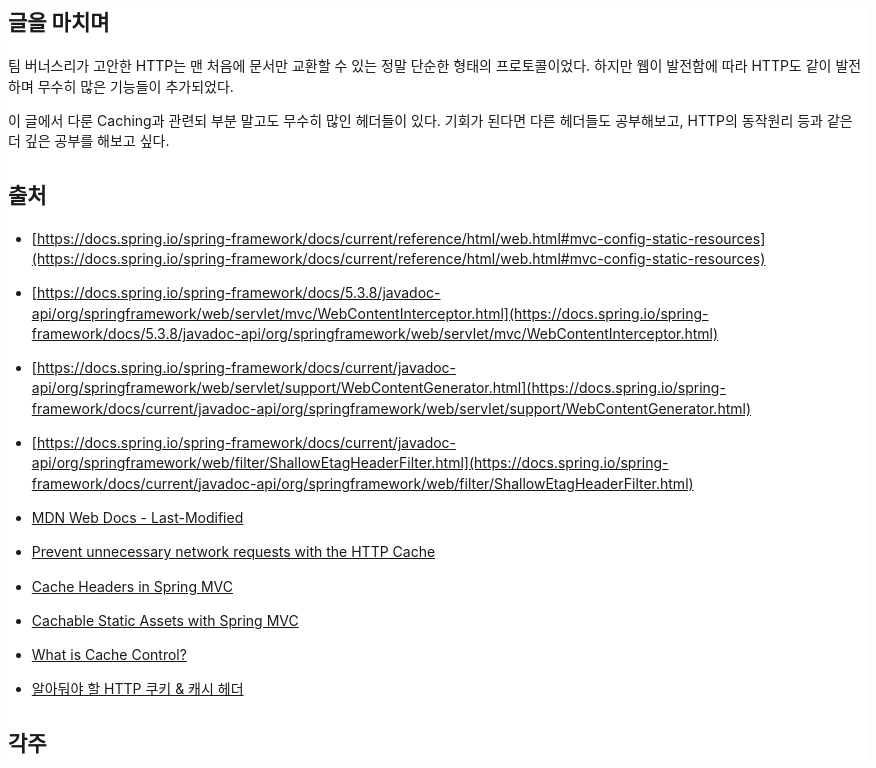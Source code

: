 
## 글을 마치며

팀 버너스리가 고안한 HTTP는 맨 처음에 문서만 교환할 수 있는 정말 단순한 형태의 프로토콜이었다.
하지만 웹이 발전함에 따라 HTTP도 같이 발전하며 무수히 많은 기능들이 추가되었다.

 이 글에서 다룬 Caching과 관련되 부분 말고도 무수히 많인 헤더들이 있다. 기회가 된다면 다른 헤더들도 공부해보고, HTTP의 동작원리 등과 같은 더 깊은 공부를 해보고 싶다.

## 출처

- [https://docs.spring.io/spring-framework/docs/current/reference/html/web.html#mvc-config-static-resources](https://docs.spring.io/spring-framework/docs/current/reference/html/web.html#mvc-config-static-resources)

- [https://docs.spring.io/spring-framework/docs/5.3.8/javadoc-api/org/springframework/web/servlet/mvc/WebContentInterceptor.html](https://docs.spring.io/spring-framework/docs/5.3.8/javadoc-api/org/springframework/web/servlet/mvc/WebContentInterceptor.html)

- [https://docs.spring.io/spring-framework/docs/current/javadoc-api/org/springframework/web/servlet/support/WebContentGenerator.html](https://docs.spring.io/spring-framework/docs/current/javadoc-api/org/springframework/web/servlet/support/WebContentGenerator.html)

- [https://docs.spring.io/spring-framework/docs/current/javadoc-api/org/springframework/web/filter/ShallowEtagHeaderFilter.html](https://docs.spring.io/spring-framework/docs/current/javadoc-api/org/springframework/web/filter/ShallowEtagHeaderFilter.html)

- [MDN Web Docs - Last-Modified](https://developer.mozilla.org/ko/docs/Web/HTTP/Headers/Last-Modified)
 
- [Prevent unnecessary network requests with the HTTP Cache](https://web.dev/http-cache/)


- [Cache Headers in Spring MVC](https://www.baeldung.com/spring-mvc-cache-headers)

- [Cachable Static Assets with Spring MVC](https://www.baeldung.com/cachable-static-assets-with-spring-mvc)

- [What is Cache Control?](https://limelightkr.co.kr/%EC%BA%90%EC%8B%9C-%EC%A0%9C%EC%96%B4%EB%9E%80-%EB%AC%B4%EC%97%87%EC%9E%85%EB%8B%88%EA%B9%8C/#:~:text=%EC%BA%90%EC%8B%9C%20%EC%A0%9C%EC%96%B4%EB%8A%94%20%EB%B8%8C%EB%9D%BC%EC%9A%B0%EC%A0%80%20%EC%BA%90%EC%8B%B1,%ED%95%98%EB%8A%94%20%EC%A0%80%EC%9E%A5%EC%86%8C%EC%97%90%20%EC%A0%80%EC%9E%A5%ED%95%A9%EB%8B%88%EB%8B%A4.)

- [알아둬야 할 HTTP 쿠키 & 캐시 헤더](https://www.zerocho.com/category/HTTP/post/5b594dd3c06fa2001b89feb9)



## 각주


[^1]: Conditional Request Headers : HTTP는 조건에 따라 다른 응답을 받을 수 있는 기능을 지원한다. HTTP 요청 메세지에서 Validator 헤더를 통해 조건을 걸 수 있고 Validator 헤더에는 Last-Modified와 ETag등이 있다.